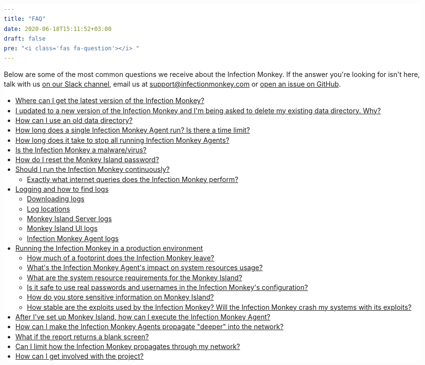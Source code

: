 ```yaml
---
title: "FAQ"
date: 2020-06-18T15:11:52+03:00
draft: false
pre: "<i class='fas fa-question'></i> "
---
```


Below are some of the most common questions we receive about the Infection Monkey. If the answer you're looking for isn't here, talk with us [on our Slack channel](https://infectionmonkey.slack.com/join/shared_invite/enQtNDU5MjAxMjg1MjU1LWM0NjVmNWE2ZTMzYzAxOWJiYmMxMzU0NWU3NmUxYjcyNjk0YWY2MDkwODk4NGMyNDU4NzA4MDljOWNmZWViNDU), email us at [support@infectionmonkey.com](mailto:support@infectionmonkey.com) or [open an issue on GitHub](https://github.com/guardicore/monkey).

- [Where can I get the latest version of the Infection Monkey?](#where-can-i-get-the-latest-version-of-the-infection-monkey)
- [I updated to a new version of the Infection Monkey and I'm being asked to delete my existing data directory. Why?](#i-updated-to-a-new-version-of-the-infection-monkey-and-im-being-asked-to-delete-my-existing-data-directory-why)
- [How can I use an old data directory?](#how-can-i-use-an-old-data-directory)
- [How long does a single Infection Monkey Agent run? Is there a time limit?](#how-long-does-a-single-infection-monkey-agent-run-is-there-a-time-limit)
- [How long does it take to stop all running Infection Monkey Agents?](#how-long-does-it-take-to-stop-all-running-infection-monkey-agents)
- [Is the Infection Monkey a malware/virus?](#is-the-infection-monkey-a-malwarevirus)
- [How do I reset the Monkey Island password?](#how-do-i-reset-the-monkey-island-password)
- [Should I run the Infection Monkey continuously?](#should-i-run-the-infection-monkey-continuously)
  - [Exactly what internet queries does the Infection Monkey perform?](#exactly-what-internet-queries-does-the-infection-monkey-perform)
- [Logging and how to find logs](#logging-and-how-to-find-logs)
  - [Downloading logs](#downloading-logs)
  - [Log locations](#log-locations)
  - [Monkey Island Server logs](#monkey-island-server-logs)
  - [Monkey Island UI logs](#monkey-island-ui-logs)
  - [Infection Monkey Agent logs](#infection-monkey-agent-logs)
- [Running the Infection Monkey in a production environment](#running-the-infection-monkey-in-a-production-environment)
  - [How much of a footprint does the Infection Monkey leave?](#how-much-of-a-footprint-does-the-infection-monkey-leave)
  - [What's the Infection Monkey Agent's impact on system resources usage?](#whats-the-infection-monkey-agents-impact-on-system-resources-usage)
  - [What are the system resource requirements for the Monkey Island?](#what-are-the-system-resource-requirements-for-the-monkey-island)
  - [Is it safe to use real passwords and usernames in the Infection Monkey's configuration?](#is-it-safe-to-use-real-passwords-and-usernames-in-the-infection-monkeys-configuration)
  - [How do you store sensitive information on Monkey Island?](#how-do-you-store-sensitive-information-on-monkey-island)
  - [How stable are the exploits used by the Infection Monkey? Will the Infection Monkey crash my systems with its exploits?](#how-stable-are-the-exploits-used-by-the-infection-monkey-will-the-infection-monkey-crash-my-systems-with-its-exploits)
- [After I've set up Monkey Island, how can I execute the Infection Monkey Agent?](#after-ive-set-up-monkey-island-how-can-i-execute-the-infection-monkey-agent)
- [How can I make the Infection Monkey Agents propagate "deeper" into the network?](#how-can-i-make-the-infection-monkey-agent-propagate-deeper-into-the-network)
- [What if the report returns a blank screen?](#what-if-the-report-returns-a-blank-screen)
- [Can I limit how the Infection Monkey propagates through my network?](#can-i-limit-how-the-infection-monkey-propagates-through-my-network)
- [How can I get involved with the project?](#how-can-i-get-involved-with-the-project)
